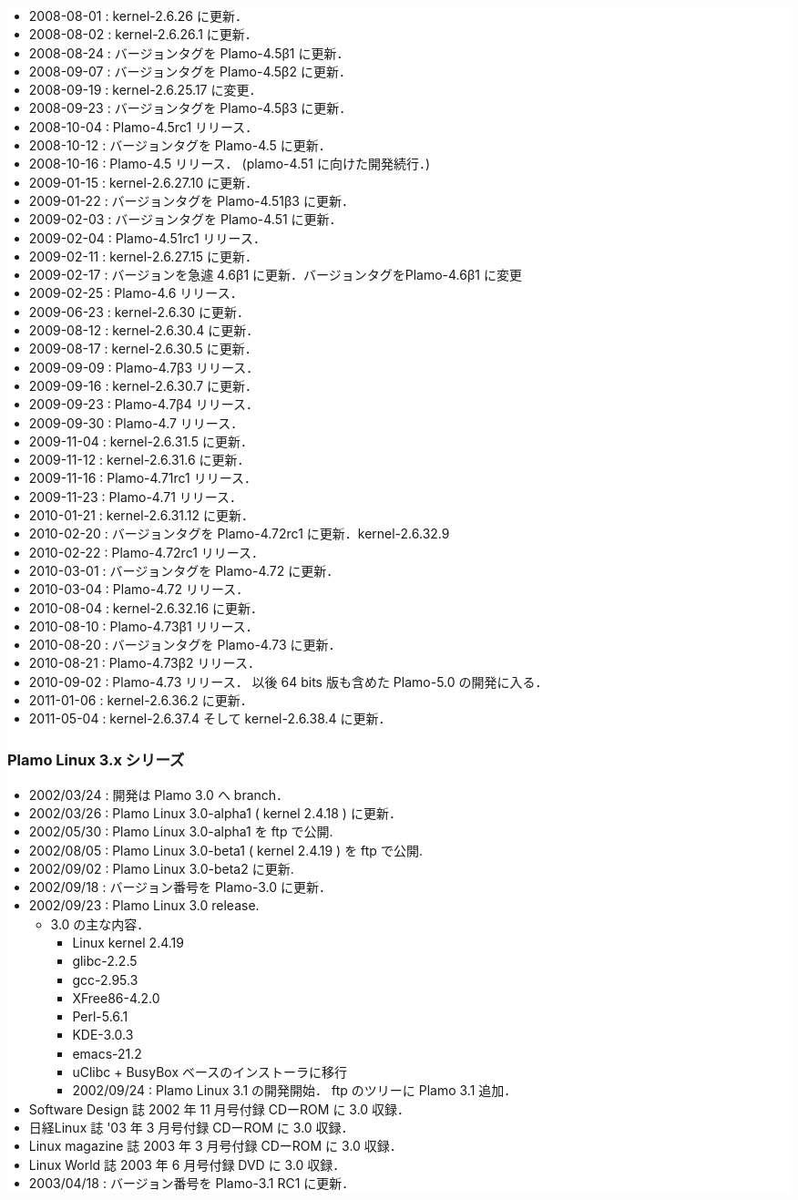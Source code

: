 * 2008-08-01 : kernel-2.6.26 に更新．
* 2008-08-02 : kernel-2.6.26.1 に更新．
* 2008-08-24 : バージョンタグを Plamo-4.5β1 に更新．
* 2008-09-07 : バージョンタグを Plamo-4.5β2 に更新．
* 2008-09-19 : kernel-2.6.25.17 に変更．
* 2008-09-23 : バージョンタグを Plamo-4.5β3 に更新．
* 2008-10-04 : Plamo-4.5rc1 リリース．
* 2008-10-12 : バージョンタグを Plamo-4.5 に更新．
* 2008-10-16 : Plamo-4.5 リリース． (plamo-4.51 に向けた開発続行．)
* 2009-01-15 : kernel-2.6.27.10 に更新．
* 2009-01-22 : バージョンタグを Plamo-4.51β3 に更新．
* 2009-02-03 : バージョンタグを Plamo-4.51 に更新．
* 2009-02-04 : Plamo-4.51rc1 リリース．
* 2009-02-11 : kernel-2.6.27.15 に更新．
* 2009-02-17 : バージョンを急遽 4.6β1 に更新．バージョンタグをPlamo-4.6β1 に変更
* 2009-02-25 : Plamo-4.6 リリース．
* 2009-06-23 : kernel-2.6.30 に更新．
* 2009-08-12 : kernel-2.6.30.4 に更新．
* 2009-08-17 : kernel-2.6.30.5 に更新．
* 2009-09-09 : Plamo-4.7β3 リリース．
* 2009-09-16 : kernel-2.6.30.7 に更新．
* 2009-09-23 : Plamo-4.7β4 リリース．
* 2009-09-30 : Plamo-4.7 リリース．
* 2009-11-04 : kernel-2.6.31.5 に更新．
* 2009-11-12 : kernel-2.6.31.6 に更新．
* 2009-11-16 : Plamo-4.71rc1 リリース．
* 2009-11-23 : Plamo-4.71 リリース．
* 2010-01-21 : kernel-2.6.31.12 に更新．
* 2010-02-20 : バージョンタグを Plamo-4.72rc1 に更新．kernel-2.6.32.9
* 2010-02-22 : Plamo-4.72rc1 リリース．
* 2010-03-01 : バージョンタグを Plamo-4.72 に更新．
* 2010-03-04 : Plamo-4.72 リリース．
* 2010-08-04 : kernel-2.6.32.16 に更新．
* 2010-08-10 : Plamo-4.73β1 リリース．
* 2010-08-20 : バージョンタグを Plamo-4.73 に更新．
* 2010-08-21 : Plamo-4.73β2 リリース．
* 2010-09-02 : Plamo-4.73 リリース． 以後 64 bits 版も含めた Plamo-5.0 の開発に入る．
* 2011-01-06 : kernel-2.6.36.2 に更新．
* 2011-05-04 : kernel-2.6.37.4 そして kernel-2.6.38.4 に更新．

### <a name="plamo3">Plamo Linux 3.x シリーズ</a>

* 2002/03/24 : 開発は Plamo 3.0 へ branch．
* 2002/03/26 : Plamo Linux 3.0-alpha1 ( kernel 2.4.18 ) に更新．
* 2002/05/30 : Plamo Linux 3.0-alpha1 を ftp で公開.
* 2002/08/05 : Plamo Linux 3.0-beta1 ( kernel 2.4.19 ) を ftp で公開.
* 2002/09/02 : Plamo Linux 3.0-beta2 に更新.
* 2002/09/18 : バージョン番号を Plamo-3.0 に更新．
* 2002/09/23 : Plamo Linux 3.0 release.
  * 3.0 の主な内容．
    * Linux kernel 2.4.19
    * glibc-2.2.5
    * gcc-2.95.3
    * XFree86-4.2.0
    * Perl-5.6.1
    * KDE-3.0.3
    * emacs-21.2
    * uClibc + BusyBox ベースのインストーラに移行
    * 2002/09/24 : Plamo Linux 3.1 の開発開始． ftp のツリーに Plamo 3.1 追加．
* Software Design 誌 2002 年 11 月号付録 CDーROM に 3.0 収録．
* 日経Linux 誌 '03 年 3 月号付録 CDーROM に 3.0 収録．
* Linux magazine 誌 2003 年 3 月号付録 CDーROM に 3.0 収録．
* Linux World 誌 2003 年 6 月号付録 DVD に 3.0 収録．
* 2003/04/18 : バージョン番号を Plamo-3.1 RC1 に更新．